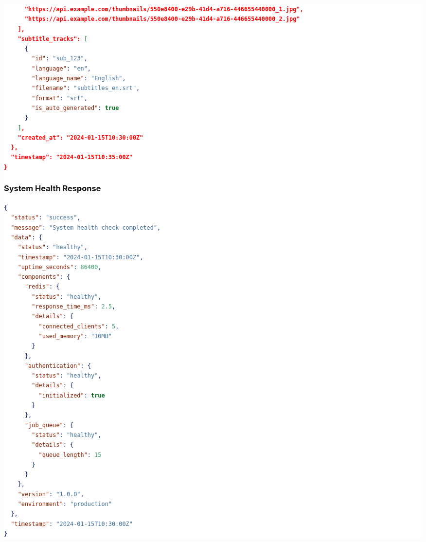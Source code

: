 ```json
      "https://api.example.com/thumbnails/550e8400-e29b-41d4-a716-446655440000_1.jpg",
      "https://api.example.com/thumbnails/550e8400-e29b-41d4-a716-446655440000_2.jpg"
    ],
    "subtitle_tracks": [
      {
        "id": "sub_123",
        "language": "en",
        "language_name": "English",
        "filename": "subtitles_en.srt",
        "format": "srt",
        "is_auto_generated": true
      }
    ],
    "created_at": "2024-01-15T10:30:00Z"
  },
  "timestamp": "2024-01-15T10:35:00Z"
}
```

### System Health Response
```json
{
  "status": "success",
  "message": "System health check completed",
  "data": {
    "status": "healthy",
    "timestamp": "2024-01-15T10:30:00Z",
    "uptime_seconds": 86400,
    "components": {
      "redis": {
        "status": "healthy",
        "response_time_ms": 2.5,
        "details": {
          "connected_clients": 5,
          "used_memory": "10MB"
        }
      },
      "authentication": {
        "status": "healthy",
        "details": {
          "initialized": true
        }
      },
      "job_queue": {
        "status": "healthy", 
        "details": {
          "queue_length": 15
        }
      }
    },
    "version": "1.0.0",
    "environment": "production"
  },
  "timestamp": "2024-01-15T10:30:00Z"
}
```
